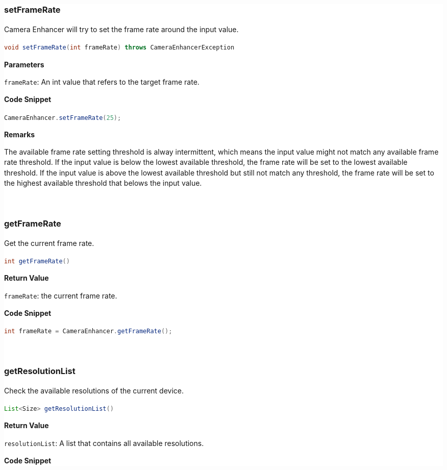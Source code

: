 ### setFrameRate

Camera Enhancer will try to set the frame rate around the input value.

```java
void setFrameRate(int frameRate) throws CameraEnhancerException
```

**Parameters**

`frameRate`: An int value that refers to the target frame rate.  

**Code Snippet**

```java
CameraEnhancer.setFrameRate(25);
```

**Remarks**

The available frame rate setting threshold is alway intermittent, which means the input value might not match any available frame rate threshold. If the input value is below the lowest available threshold, the frame rate will be set to the lowest available threshold. If the input value is above the lowest available threshold but still not match any threshold, the frame rate will be set to the highest available threshold that belows the input value.

&nbsp;

### getFrameRate

Get the current frame rate.

```java
int getFrameRate()
```

**Return Value**

`frameRate`: the current frame rate.

**Code Snippet**

```java
int frameRate = CameraEnhancer.getFrameRate();
```

&nbsp;

### getResolutionList

Check the available resolutions of the current device.

```java
List<Size> getResolutionList()
```

**Return Value**

`resolutionList`: A list that contains all available resolutions.

**Code Snippet**
